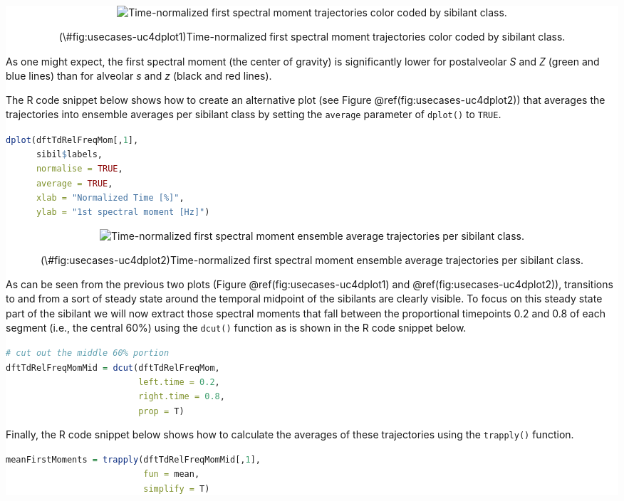 <div class="figure" style="text-align: center">
<img src="app_chap-useCases_files/figure-epub3/usecases-uc4dplot1-1.png" alt="Time-normalized first spectral moment trajectories color coded by sibilant class."  />
<p class="caption">(\#fig:usecases-uc4dplot1)Time-normalized first spectral moment trajectories color coded by sibilant class.</p>
</div>


As one might expect, the first spectral moment (the center of gravity) is significantly lower for postalveolar *S* and *Z* (green and blue lines) than for alveolar *s* and *z* (black and red lines). 

The R code snippet below shows how to create an alternative plot (see Figure \@ref(fig:usecases-uc4dplot2)) that averages the trajectories into ensemble averages per sibilant class by setting the `average` parameter of `dplot()` to `TRUE`.


```r
dplot(dftTdRelFreqMom[,1],
      sibil$labels,
      normalise = TRUE,
      average = TRUE,
      xlab = "Normalized Time [%]",
      ylab = "1st spectral moment [Hz]")
```

<div class="figure" style="text-align: center">
<img src="app_chap-useCases_files/figure-epub3/usecases-uc4dplot2-1.png" alt="Time-normalized first spectral moment ensemble average trajectories per sibilant class."  />
<p class="caption">(\#fig:usecases-uc4dplot2)Time-normalized first spectral moment ensemble average trajectories per sibilant class.</p>
</div>



As can be seen from the previous two plots (Figure \@ref(fig:usecases-uc4dplot1) and \@ref(fig:usecases-uc4dplot2)), transitions to and from a sort of steady state around the temporal midpoint of the sibilants are clearly visible. To focus on this steady state part of the sibilant we will now extract those spectral moments that fall between the proportional timepoints 0.2 and 0.8 of each segment (i.e., the central 60\%) using the `dcut()` function as is shown in the R code snippet below.


```r
# cut out the middle 60% portion
dftTdRelFreqMomMid = dcut(dftTdRelFreqMom,
                          left.time = 0.2,
                          right.time = 0.8,
                          prop = T)
```

Finally, the R code snippet below shows how to calculate the averages of these trajectories using the `trapply()` function.


```r
meanFirstMoments = trapply(dftTdRelFreqMomMid[,1],
                           fun = mean,
                           simplify = T)
```

